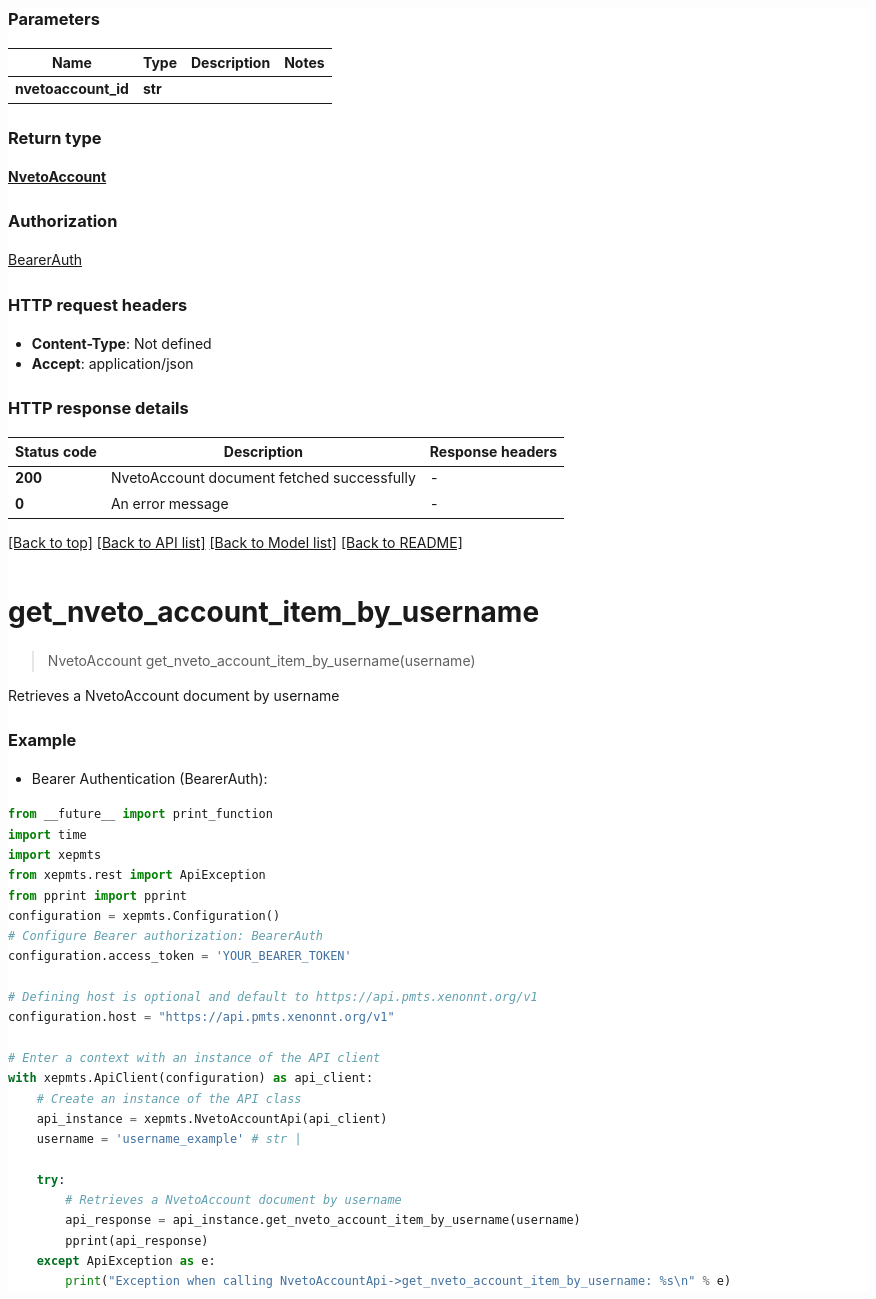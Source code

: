 ### Parameters

Name | Type | Description  | Notes
------------- | ------------- | ------------- | -------------
 **nvetoaccount_id** | **str**|  | 

### Return type

[**NvetoAccount**](NvetoAccount.md)

### Authorization

[BearerAuth](../README.md#BearerAuth)

### HTTP request headers

 - **Content-Type**: Not defined
 - **Accept**: application/json

### HTTP response details
| Status code | Description | Response headers |
|-------------|-------------|------------------|
**200** | NvetoAccount document fetched successfully |  -  |
**0** | An error message |  -  |

[[Back to top]](#) [[Back to API list]](../README.md#documentation-for-api-endpoints) [[Back to Model list]](../README.md#documentation-for-models) [[Back to README]](../README.md)

# **get_nveto_account_item_by_username**
> NvetoAccount get_nveto_account_item_by_username(username)

Retrieves a NvetoAccount document by username

### Example

* Bearer Authentication (BearerAuth):
```python
from __future__ import print_function
import time
import xepmts
from xepmts.rest import ApiException
from pprint import pprint
configuration = xepmts.Configuration()
# Configure Bearer authorization: BearerAuth
configuration.access_token = 'YOUR_BEARER_TOKEN'

# Defining host is optional and default to https://api.pmts.xenonnt.org/v1
configuration.host = "https://api.pmts.xenonnt.org/v1"

# Enter a context with an instance of the API client
with xepmts.ApiClient(configuration) as api_client:
    # Create an instance of the API class
    api_instance = xepmts.NvetoAccountApi(api_client)
    username = 'username_example' # str | 

    try:
        # Retrieves a NvetoAccount document by username
        api_response = api_instance.get_nveto_account_item_by_username(username)
        pprint(api_response)
    except ApiException as e:
        print("Exception when calling NvetoAccountApi->get_nveto_account_item_by_username: %s\n" % e)
```

